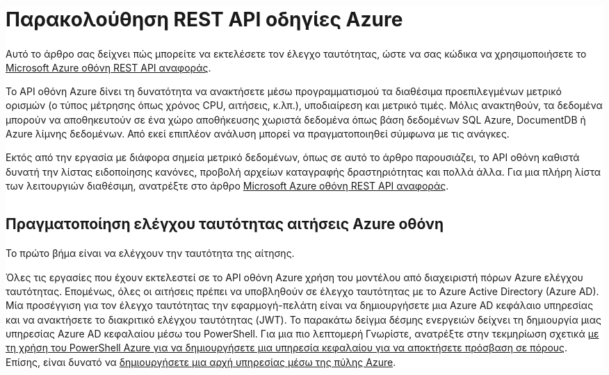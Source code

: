 <properties
    pageTitle="Παρακολούθηση REST API οδηγίες Azure | Microsoft Azure"
    description="Μάθετε πώς μπορείτε να ελέγχουν την ταυτότητα αιτήσεων σε και να χρησιμοποιήσετε το Azure παρακολούθηση REST API."
    authors="mcollier, rboucher"
    manager="carolz"
    editor=""
    services="monitoring-and-diagnostics"
    documentationCenter="monitoring-and-diagnostics"/>

<tags
    ms.service="monitoring-and-diagnostics"
    ms.workload="na"
    ms.tgt_pltfrm="na"
    ms.devlang="na"
    ms.topic="article"
    ms.date="09/27/2016"
    ms.author="mcollier"/>

# <a name="azure-monitoring-rest-api-walkthrough"></a>Παρακολούθηση REST API οδηγίες Azure
Αυτό το άρθρο σας δείχνει πώς μπορείτε να εκτελέσετε τον έλεγχο ταυτότητας, ώστε να σας κώδικα να χρησιμοποιήσετε το [Microsoft Azure οθόνη REST API αναφοράς](https://msdn.microsoft.com/library/azure/dn931943.aspx).         

Το API οθόνη Azure δίνει τη δυνατότητα να ανακτήσετε μέσω προγραμματισμού τα διαθέσιμα προεπιλεγμένων μετρικό ορισμών (ο τύπος μέτρησης όπως χρόνος CPU, αιτήσεις, κ.λπ.), υποδιαίρεση και μετρικό τιμές. Μόλις ανακτηθούν, τα δεδομένα μπορούν να αποθηκευτούν σε ένα χώρο αποθήκευσης χωριστά δεδομένα όπως βάση δεδομένων SQL Azure, DocumentDB ή Azure λίμνης δεδομένων. Από εκεί επιπλέον ανάλυση μπορεί να πραγματοποιηθεί σύμφωνα με τις ανάγκες.

Εκτός από την εργασία με διάφορα σημεία μετρικό δεδομένων, όπως σε αυτό το άρθρο παρουσιάζει, το API οθόνη καθιστά δυνατή την λίστας ειδοποίησης κανόνες, προβολή αρχείων καταγραφής δραστηριότητας και πολλά άλλα. Για μια πλήρη λίστα των λειτουργιών διαθέσιμη, ανατρέξτε στο άρθρο [Microsoft Azure οθόνη REST API αναφοράς](https://msdn.microsoft.com/library/azure/dn931943.aspx).

## <a name="authenticating-azure-monitor-requests"></a>Πραγματοποίηση ελέγχου ταυτότητας αιτήσεις Azure οθόνη

Το πρώτο βήμα είναι να ελέγχουν την ταυτότητα της αίτησης.

Όλες τις εργασίες που έχουν εκτελεστεί σε το API οθόνη Azure χρήση του μοντέλου από διαχειριστή πόρων Azure ελέγχου ταυτότητας. Επομένως, όλες οι αιτήσεις πρέπει να υποβληθούν σε έλεγχο ταυτότητας με το Azure Active Directory (Azure AD). Μία προσέγγιση για τον έλεγχο ταυτότητας την εφαρμογή-πελάτη είναι να δημιουργήσετε μια Azure AD κεφάλαιο υπηρεσίας και να ανακτήσετε το διακριτικό ελέγχου ταυτότητας (JWT). Το παρακάτω δείγμα δέσμης ενεργειών δείχνει τη δημιουργία μιας υπηρεσίας Azure AD κεφαλαίου μέσω του PowerShell. Για μια πιο λεπτομερή Γνωρίστε, ανατρέξτε στην τεκμηρίωση σχετικά [με τη χρήση του PowerShell Azure για να δημιουργήσετε μια υπηρεσία κεφαλαίου για να αποκτήσετε πρόσβαση σε πόρους](../resource-group-authenticate-service-principal.md#authenticate-service-principal-with-password—powershell). Επίσης, είναι δυνατό να [δημιουργήσετε μια αρχή υπηρεσίας μέσω της πύλης Azure](../resource-group-create-service-principal-portal.md).
